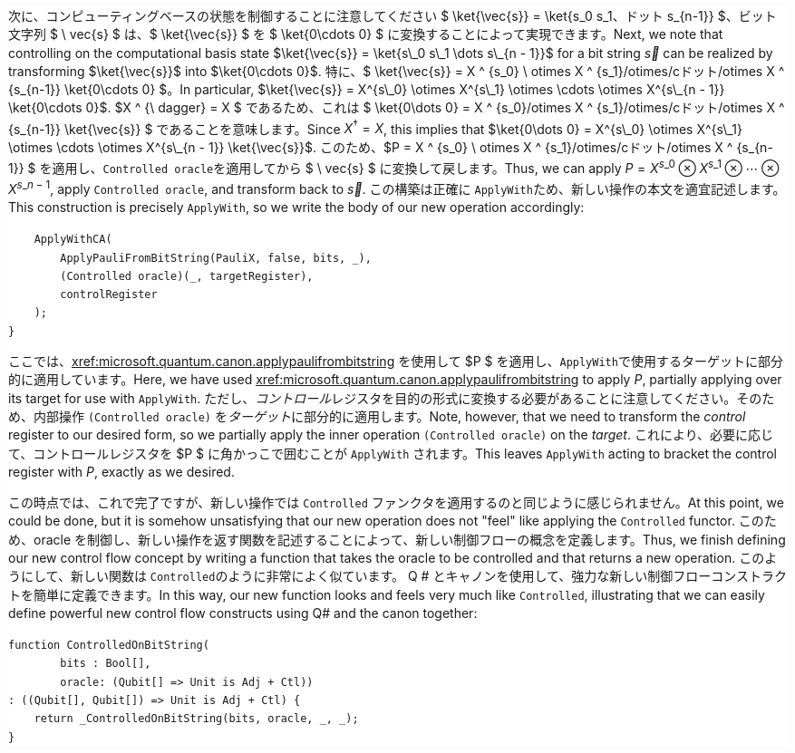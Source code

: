 <span data-ttu-id="c3c7c-169">次に、コンピューティングベースの状態を制御することに注意してください $ \ket{\vec{s}} = \ket{s\_0 s\_1、ドット s\_{n-1}} $、ビット文字列 $ \ vec{s} $ は、$ \ket{\vec{s}} $ を $ \ket{0\cdots 0} $ に変換することによって実現できます。</span><span class="sxs-lookup"><span data-stu-id="c3c7c-169">Next, we note that controlling on the computational basis state $\ket{\vec{s}} = \ket{s\_0 s\_1 \dots s\_{n - 1}}$ for a bit string $\vec{s}$ can be realized by transforming $\ket{\vec{s}}$ into $\ket{0\cdots 0}$.</span></span>
<span data-ttu-id="c3c7c-170">特に、$ \ket{\vec{s}} = X ^ {s\_0} \ otimes X ^ {s\_1}/otimes/cドット/otimes X ^ {s\_{n-1}} \ket{0\cdots 0} $。</span><span class="sxs-lookup"><span data-stu-id="c3c7c-170">In particular, $\ket{\vec{s}} = X^{s\_0} \otimes X^{s\_1} \otimes \cdots \otimes X^{s\_{n - 1}} \ket{0\cdots 0}$.</span></span>
<span data-ttu-id="c3c7c-171">$X ^ {\ dagger} = X $ であるため、これは $ \ket{0\dots 0} = X ^ {s\_0}/otimes X ^ {s\_1}/otimes/cドット/otimes X ^ {s\_{n-1}} \ket{\vec{s}} $ であることを意味します。</span><span class="sxs-lookup"><span data-stu-id="c3c7c-171">Since $X^{\dagger} = X$, this implies that $\ket{0\dots 0} = X^{s\_0} \otimes X^{s\_1} \otimes \cdots \otimes X^{s\_{n - 1}} \ket{\vec{s}}$.</span></span>
<span data-ttu-id="c3c7c-172">このため、$P = X ^ {s\_0} \ otimes X ^ {s\_1}/otimes/cドット/otimes X ^ {s\_{n-1}} $ を適用し、`Controlled oracle`を適用してから $ \ vec{s} $ に変換して戻します。</span><span class="sxs-lookup"><span data-stu-id="c3c7c-172">Thus, we can apply $P = X^{s\_0} \otimes X^{s\_1} \otimes \cdots \otimes X^{s\_{n - 1}}$, apply `Controlled oracle`, and transform back to $\vec{s}$.</span></span>
<span data-ttu-id="c3c7c-173">この構築は正確に `ApplyWith`ため、新しい操作の本文を適宜記述します。</span><span class="sxs-lookup"><span data-stu-id="c3c7c-173">This construction is precisely `ApplyWith`, so we write the body of our new operation accordingly:</span></span>

```qsharp
    ApplyWithCA(
        ApplyPauliFromBitString(PauliX, false, bits, _),
        (Controlled oracle)(_, targetRegister),
        controlRegister
    );
}
```

<span data-ttu-id="c3c7c-174">ここでは、<xref:microsoft.quantum.canon.applypaulifrombitstring> を使用して $P $ を適用し、`ApplyWith`で使用するターゲットに部分的に適用しています。</span><span class="sxs-lookup"><span data-stu-id="c3c7c-174">Here, we have used <xref:microsoft.quantum.canon.applypaulifrombitstring> to apply $P$, partially applying over its target for use with `ApplyWith`.</span></span>
<span data-ttu-id="c3c7c-175">ただし、*コントロール*レジスタを目的の形式に変換する必要があることに注意してください。そのため、内部操作 `(Controlled oracle)` を*ターゲット*に部分的に適用します。</span><span class="sxs-lookup"><span data-stu-id="c3c7c-175">Note, however, that we need to transform the *control* register to our desired form, so we partially apply the inner operation `(Controlled oracle)` on the *target*.</span></span>
<span data-ttu-id="c3c7c-176">これにより、必要に応じて、コントロールレジスタを $P $ に角かっこで囲むことが `ApplyWith` されます。</span><span class="sxs-lookup"><span data-stu-id="c3c7c-176">This leaves `ApplyWith` acting to bracket the control register with $P$, exactly as we desired.</span></span>

<span data-ttu-id="c3c7c-177">この時点では、これで完了ですが、新しい操作では `Controlled` ファンクタを適用するのと同じように感じられません。</span><span class="sxs-lookup"><span data-stu-id="c3c7c-177">At this point, we could be done, but it is somehow unsatisfying that our new operation does not "feel" like applying the `Controlled` functor.</span></span>
<span data-ttu-id="c3c7c-178">このため、oracle を制御し、新しい操作を返す関数を記述することによって、新しい制御フローの概念を定義します。</span><span class="sxs-lookup"><span data-stu-id="c3c7c-178">Thus, we finish defining our new control flow concept by writing a function that takes the oracle to be controlled and that returns a new operation.</span></span>
<span data-ttu-id="c3c7c-179">このようにして、新しい関数は `Controlled`のように非常によく似ています。 Q # とキャノンを使用して、強力な新しい制御フローコンストラクトを簡単に定義できます。</span><span class="sxs-lookup"><span data-stu-id="c3c7c-179">In this way, our new function looks and feels very much like `Controlled`, illustrating that we can easily define powerful new control flow constructs using Q# and the canon together:</span></span>

```qsharp
function ControlledOnBitString(
        bits : Bool[],
        oracle: (Qubit[] => Unit is Adj + Ctl)) 
: ((Qubit[], Qubit[]) => Unit is Adj + Ctl) {
    return _ControlledOnBitString(bits, oracle, _, _);
}
```
